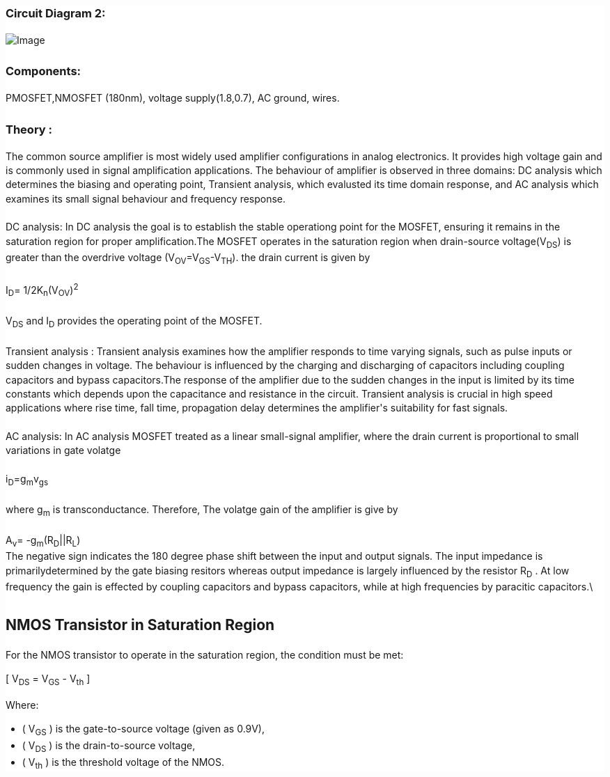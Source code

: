 
### Circuit Diagram 2:
![Image](https://github.com/user-attachments/assets/34782522-ccf9-47a9-a6dd-cfde838df83e)

### Components: 
PMOSFET,NMOSFET (180nm), voltage supply(1.8,0.7), AC ground, wires.


### Theory :

The common source amplifier is most widely used amplifier configurations in analog electronics. It provides high voltage gain and is commonly used in signal amplification applications. The behaviour of amplifier is observed in three domains: DC analysis which determines the biasing and operating point, Transient analysis, which evalusted its time domain response, and AC analysis which examines its small signal behaviour and frequency response.\
<br>
DC analysis: In DC analysis the goal is to establish the stable operationg point for the MOSFET, ensuring it remains in the saturation region for proper amplification.The MOSFET operates in the saturation region when drain-source voltage(V<sub>DS</sub>) is greater than the overdrive voltage (V<sub>OV</sub>=V<sub>GS</sub>-V<sub>TH</sub>). the drain current is given by\
 <br>       I<sub>D</sub>= 1/2K<sub>n</sub>(V<sub>OV</sub>)<sup>2</sup> \
<br>V<sub>DS</sub> and I<sub>D</sub> provides the operating point of the MOSFET.\
<br>Transient analysis : Transient analysis examines how the amplifier responds to time varying signals, such as pulse inputs or sudden changes in voltage. The behaviour is influenced by the charging and discharging of capacitors including coupling capacitors and bypass capacitors.The response of the amplifier due to the sudden changes in the input is limited by its time constants which depends upon the capacitance and resistance in the circuit. Transient analysis is crucial in high speed applications where rise time, fall time, propagation delay determines the amplifier's suitability for fast signals.\
<br>AC analysis: In AC analysis MOSFET treated as a linear small-signal amplifier, where the drain current is proportional to small variations in gate volatge\
<br>i<sub>D</sub>=g<sub>m</sub>v<sub>gs</sub>\
<br>where g<sub>m</sub> is transconductance. Therefore, The volatge gain of the amplifier is give by \
<br>A<sub>v</sub>= -g<sub>m</sub>(R<sub>D</sub>||R<sub>L</sub>\)
<br>The negative sign indicates the 180 degree phase shift between the input and output signals. The input impedance is primarilydetermined by the gate biasing resitors whereas output impedance is largely influenced by the resistor R<sub>D</sub> . At low frequency the gain is effected by coupling capacitors and bypass capacitors, while at high frequencies by paracitic capacitors.\

## NMOS Transistor in Saturation Region

For the NMOS transistor to operate in the saturation region, the condition must be met:

\[
V<sub>DS</sub> = V<sub>GS</sub> - V<sub>th</sub>
\]

Where:
- \( V<sub>GS</sub> \) is the gate-to-source voltage (given as 0.9V),
- \( V<sub>DS</sub> \) is the drain-to-source voltage,
- \( V<sub>th</sub> \) is the threshold voltage of the NMOS.
